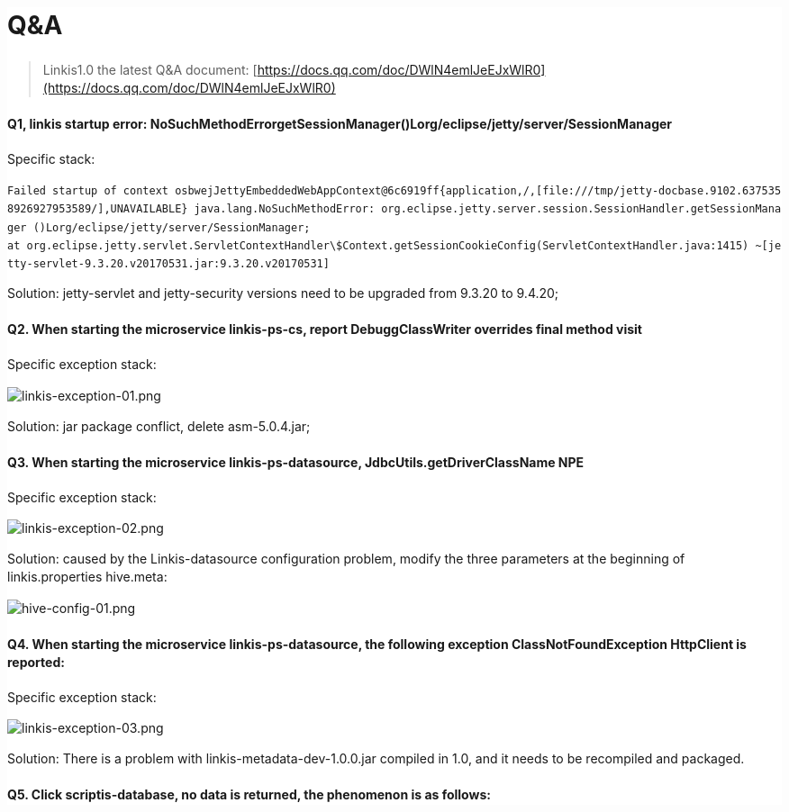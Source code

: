 # Q&A 
>Linkis1.0 the latest Q&A document: [https://docs.qq.com/doc/DWlN4emlJeEJxWlR0](https://docs.qq.com/doc/DWlN4emlJeEJxWlR0)

#### Q1, linkis startup error: NoSuchMethodErrorgetSessionManager()Lorg/eclipse/jetty/server/SessionManager

Specific stack:
```
Failed startup of context osbwejJettyEmbeddedWebAppContext@6c6919ff{application,/,[file:///tmp/jetty-docbase.9102.6375358926927953589/],UNAVAILABLE} java.lang.NoSuchMethodError: org.eclipse.jetty.server.session.SessionHandler.getSessionManager ()Lorg/eclipse/jetty/server/SessionManager;
at org.eclipse.jetty.servlet.ServletContextHandler\$Context.getSessionCookieConfig(ServletContextHandler.java:1415) ~[jetty-servlet-9.3.20.v20170531.jar:9.3.20.v20170531]
```

Solution: jetty-servlet and jetty-security versions need to be upgraded from 9.3.20 to 9.4.20;

#### Q2. When starting the microservice linkis-ps-cs, report DebuggClassWriter overrides final method visit

Specific exception stack: 

![linkis-exception-01.png](/Images/Tuning-and-Troubleshooting/linkis-exception-01.png)

Solution: jar package conflict, delete asm-5.0.4.jar;

#### Q3. When starting the microservice linkis-ps-datasource, JdbcUtils.getDriverClassName NPE

Specific exception stack:

![linkis-exception-02.png](/Images/Tuning-and-Troubleshooting/linkis-exception-02.png)


Solution: caused by the Linkis-datasource configuration problem, modify the three parameters at the beginning of linkis.properties hive.meta:

![hive-config-01.png](/Images/Tuning-and-Troubleshooting/hive-config-01.png)


#### Q4. When starting the microservice linkis-ps-datasource, the following exception ClassNotFoundException HttpClient is reported:

Specific exception stack:

![linkis-exception-03.png](/Images/Tuning-and-Troubleshooting/linkis-exception-03.png)

Solution: There is a problem with linkis-metadata-dev-1.0.0.jar compiled in 1.0, and it needs to be recompiled and packaged.

#### Q5. Click scriptis-database, no data is returned, the phenomenon is as follows:
